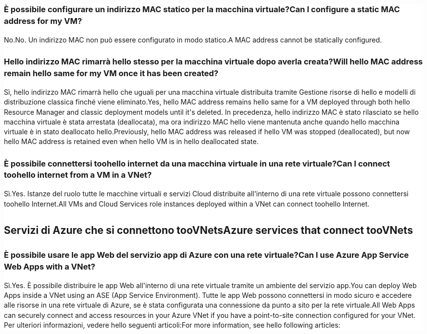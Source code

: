 ### <a name="can-i-configure-a-static-mac-address-for-my-vm"></a><span data-ttu-id="ba1c0-270">È possibile configurare un indirizzo MAC statico per la macchina virtuale?</span><span class="sxs-lookup"><span data-stu-id="ba1c0-270">Can I configure a static MAC address for my VM?</span></span>
<span data-ttu-id="ba1c0-271">No.</span><span class="sxs-lookup"><span data-stu-id="ba1c0-271">No.</span></span> <span data-ttu-id="ba1c0-272">Un indirizzo MAC non può essere configurato in modo statico.</span><span class="sxs-lookup"><span data-stu-id="ba1c0-272">A MAC address cannot be statically configured.</span></span>

### <a name="will-hello-mac-address-remain-hello-same-for-my-vm-once-it-has-been-created"></a><span data-ttu-id="ba1c0-273">Hello indirizzo MAC rimarrà hello stesso per la macchina virtuale dopo averla creata?</span><span class="sxs-lookup"><span data-stu-id="ba1c0-273">Will hello MAC address remain hello same for my VM once it has been created?</span></span>
<span data-ttu-id="ba1c0-274">Sì, hello indirizzo MAC rimarrà hello che uguali per una macchina virtuale distribuita tramite Gestione risorse di hello e modelli di distribuzione classica finché viene eliminato.</span><span class="sxs-lookup"><span data-stu-id="ba1c0-274">Yes, hello MAC address remains hello same for a VM deployed through both hello Resource Manager and classic deployment models until it's deleted.</span></span> <span data-ttu-id="ba1c0-275">In precedenza, hello indirizzo MAC è stato rilasciato se hello macchina virtuale è stata arrestata (deallocata), ma ora indirizzo MAC hello viene mantenuta anche quando hello macchina virtuale è in stato deallocato hello.</span><span class="sxs-lookup"><span data-stu-id="ba1c0-275">Previously, hello MAC address was released if hello VM was stopped (deallocated), but now hello MAC address is retained even when hello VM is in hello deallocated state.</span></span>

### <a name="can-i-connect-toohello-internet-from-a-vm-in-a-vnet"></a><span data-ttu-id="ba1c0-276">È possibile connettersi toohello internet da una macchina virtuale in una rete virtuale?</span><span class="sxs-lookup"><span data-stu-id="ba1c0-276">Can I connect toohello internet from a VM in a VNet?</span></span>
<span data-ttu-id="ba1c0-277">Sì.</span><span class="sxs-lookup"><span data-stu-id="ba1c0-277">Yes.</span></span> <span data-ttu-id="ba1c0-278">Istanze del ruolo tutte le macchine virtuali e servizi Cloud distribuite all'interno di una rete virtuale possono connettersi toohello Internet.</span><span class="sxs-lookup"><span data-stu-id="ba1c0-278">All VMs and Cloud Services role instances deployed within a VNet can connect toohello Internet.</span></span>

## <a name="azure-services-that-connect-toovnets"></a><span data-ttu-id="ba1c0-279">Servizi di Azure che si connettono tooVNets</span><span class="sxs-lookup"><span data-stu-id="ba1c0-279">Azure services that connect tooVNets</span></span>

### <a name="can-i-use-azure-app-service-web-apps-with-a-vnet"></a><span data-ttu-id="ba1c0-280">È possibile usare le app Web del servizio app di Azure con una rete virtuale?</span><span class="sxs-lookup"><span data-stu-id="ba1c0-280">Can I use Azure App Service Web Apps with a VNet?</span></span>
<span data-ttu-id="ba1c0-281">Sì.</span><span class="sxs-lookup"><span data-stu-id="ba1c0-281">Yes.</span></span> <span data-ttu-id="ba1c0-282">È possibile distribuire le app Web all'interno di una rete virtuale tramite un ambiente del servizio app.</span><span class="sxs-lookup"><span data-stu-id="ba1c0-282">You can deploy Web Apps inside a VNet using an ASE (App Service Environment).</span></span> <span data-ttu-id="ba1c0-283">Tutte le app Web possono connettersi in modo sicuro e accedere alle risorse in una rete virtuale di Azure, se è stata configurata una connessione da punto a sito per la rete virtuale.</span><span class="sxs-lookup"><span data-stu-id="ba1c0-283">All Web Apps can securely connect and access resources in your Azure VNet if you have a point-to-site connection configured for your VNet.</span></span> <span data-ttu-id="ba1c0-284">Per ulteriori informazioni, vedere hello seguenti articoli:</span><span class="sxs-lookup"><span data-stu-id="ba1c0-284">For more information, see hello following articles:</span></span>
